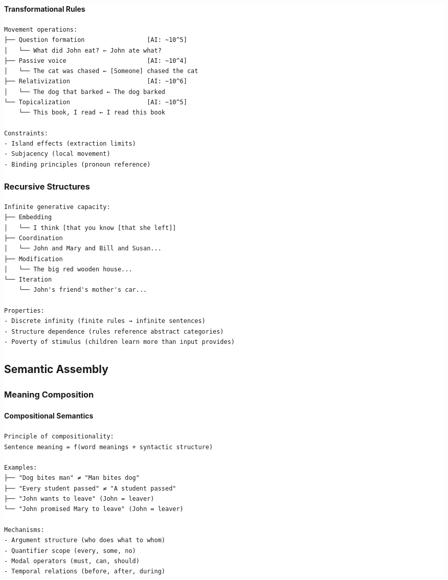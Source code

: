 #### Transformational Rules
```
Movement operations:
├── Question formation                 [AI: ~10^5]
│   └── What did John eat? ← John ate what?
├── Passive voice                      [AI: ~10^4]
│   └── The cat was chased ← [Someone] chased the cat
├── Relativization                     [AI: ~10^6]
│   └── The dog that barked ← The dog barked
└── Topicalization                     [AI: ~10^5]
    └── This book, I read ← I read this book

Constraints:
- Island effects (extraction limits)
- Subjacency (local movement)
- Binding principles (pronoun reference)
```

### Recursive Structures
```
Infinite generative capacity:
├── Embedding
│   └── I think [that you know [that she left]]
├── Coordination
│   └── John and Mary and Bill and Susan...
├── Modification
│   └── The big red wooden house...
└── Iteration
    └── John's friend's mother's car...

Properties:
- Discrete infinity (finite rules → infinite sentences)
- Structure dependence (rules reference abstract categories)
- Poverty of stimulus (children learn more than input provides)
```

## Semantic Assembly

### Meaning Composition

#### Compositional Semantics
```
Principle of compositionality:
Sentence meaning = f(word meanings + syntactic structure)

Examples:
├── "Dog bites man" ≠ "Man bites dog"
├── "Every student passed" ≠ "A student passed"
├── "John wants to leave" (John = leaver)
└── "John promised Mary to leave" (John = leaver)

Mechanisms:
- Argument structure (who does what to whom)
- Quantifier scope (every, some, no)
- Modal operators (must, can, should)
- Temporal relations (before, after, during)
```
